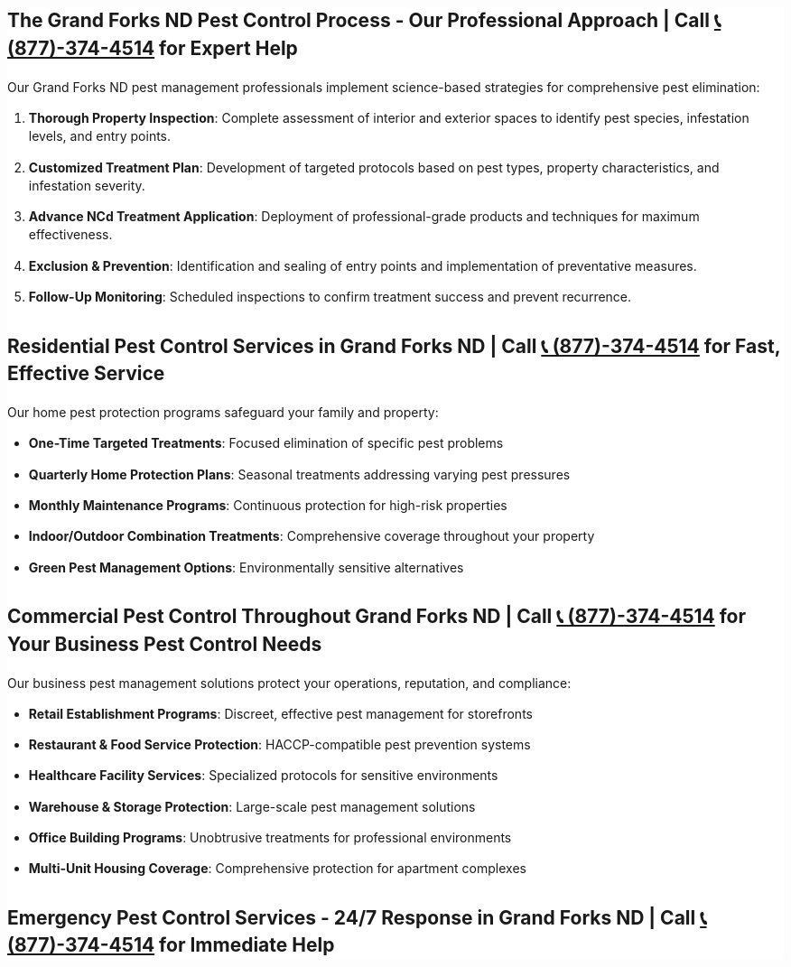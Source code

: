## The Grand Forks ND Pest Control Process - Our Professional Approach | Call [📞 (877)-374-4514](https://pest-control-4514.netlify.app) for Expert Help

Our Grand Forks ND pest management professionals implement science-based strategies for comprehensive pest elimination:

1. **Thorough Property Inspection**: Complete assessment of interior and exterior spaces to identify pest species, infestation levels, and entry points.  

2. **Customized Treatment Plan**: Development of targeted protocols based on pest types, property characteristics, and infestation severity.  

3. **Advance NCd Treatment Application**: Deployment of professional-grade products and techniques for maximum effectiveness.  

4. **Exclusion & Prevention**: Identification and sealing of entry points and implementation of preventative measures.  

5. **Follow-Up Monitoring**: Scheduled inspections to confirm treatment success and prevent recurrence.  

## Residential Pest Control Services in Grand Forks ND | Call [📞 (877)-374-4514](https://pest-control-4514.netlify.app) for Fast, Effective Service

Our home pest protection programs safeguard your family and property:

- **One-Time Targeted Treatments**: Focused elimination of specific pest problems  

- **Quarterly Home Protection Plans**: Seasonal treatments addressing varying pest pressures  

- **Monthly Maintenance Programs**: Continuous protection for high-risk properties  

- **Indoor/Outdoor Combination Treatments**: Comprehensive coverage throughout your property  

- **Green Pest Management Options**: Environmentally sensitive alternatives  

## Commercial Pest Control Throughout Grand Forks ND | Call [📞 (877)-374-4514](https://pest-control-4514.netlify.app) for Your Business Pest Control Needs

Our business pest management solutions protect your operations, reputation, and compliance:

- **Retail Establishment Programs**: Discreet, effective pest management for storefronts  

- **Restaurant & Food Service Protection**: HACCP-compatible pest prevention systems  

- **Healthcare Facility Services**: Specialized protocols for sensitive environments  

- **Warehouse & Storage Protection**: Large-scale pest management solutions  

- **Office Building Programs**: Unobtrusive treatments for professional environments  

- **Multi-Unit Housing Coverage**: Comprehensive protection for apartment complexes  

## Emergency Pest Control Services - 24/7 Response in Grand Forks ND | Call [📞 (877)-374-4514](https://pest-control-4514.netlify.app) for Immediate Help

